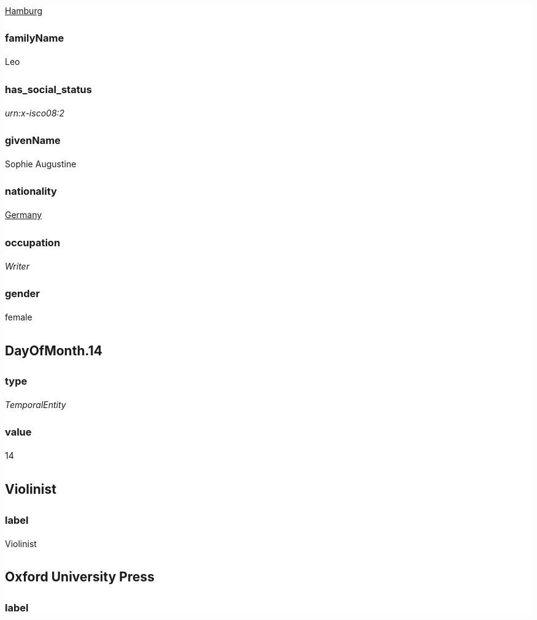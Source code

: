 
[Hamburg](#Hamburg)

### familyName


Leo

### has_social_status


*urn:x-isco08:2*

### givenName


Sophie Augustine

### nationality


[Germany](#Germany)

### occupation


*Writer*

### gender


female

## DayOfMonth.14

### type


*TemporalEntity*

### value


14

## Violinist

### label


Violinist

## Oxford University Press

### label
